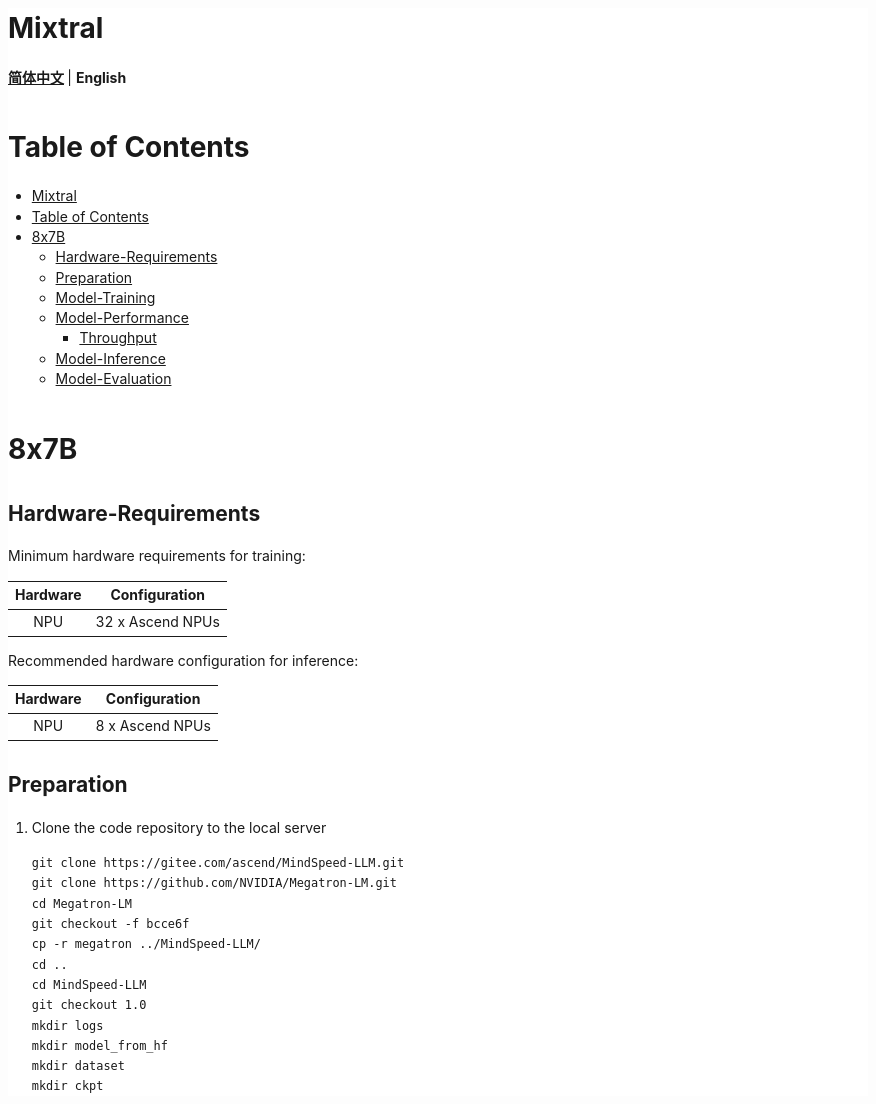 # Mixtral

<p align="left">
        <b><a href="README.md">简体中文</a> </b> |
        <b>English</b> 
</p>

# Table of Contents

- [Mixtral](#mixtral)
- [Table of Contents](#table-of-contents)
- [8x7B](#8x7b)
  - [Hardware-Requirements](#hardware-requirements)
  - [Preparation](#preparation)
  - [Model-Training](#model-training)
  - [Model-Performance](#model-performance)
    - [Throughput](#throughput)
  - [Model-Inference](#model-inference)
  - [Model-Evaluation](#model-evaluation)

# 8x7B

## Hardware-Requirements

Minimum hardware requirements for training:

| Hardware |  Configuration   |
| :------: |:----------------:|
|   NPU   | 32 x Ascend NPUs |

Recommended hardware configuration for inference:

| Hardware |  Configuration  |
| :------: | :-------------: |
|   NPU   | 8 x Ascend NPUs |

## Preparation

1. Clone the code repository to the local server

    ```shell
    git clone https://gitee.com/ascend/MindSpeed-LLM.git
    git clone https://github.com/NVIDIA/Megatron-LM.git
    cd Megatron-LM
    git checkout -f bcce6f
    cp -r megatron ../MindSpeed-LLM/
    cd ..
    cd MindSpeed-LLM
	git checkout 1.0
    mkdir logs
    mkdir model_from_hf
    mkdir dataset
    mkdir ckpt
    ```

